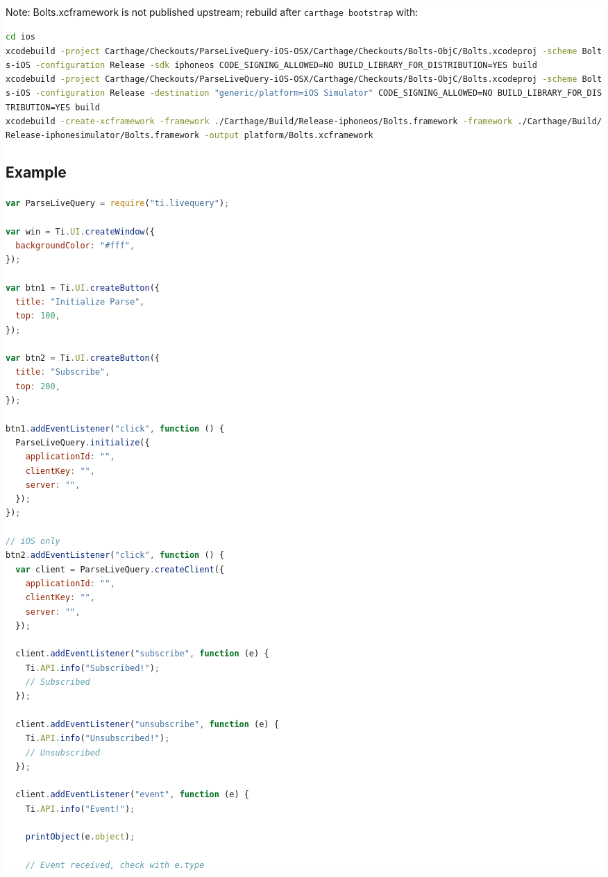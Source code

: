 Note: Bolts.xcframework is not published upstream; rebuild after `carthage bootstrap` with:
```zsh
cd ios
xcodebuild -project Carthage/Checkouts/ParseLiveQuery-iOS-OSX/Carthage/Checkouts/Bolts-ObjC/Bolts.xcodeproj -scheme Bolts-iOS -configuration Release -sdk iphoneos CODE_SIGNING_ALLOWED=NO BUILD_LIBRARY_FOR_DISTRIBUTION=YES build
xcodebuild -project Carthage/Checkouts/ParseLiveQuery-iOS-OSX/Carthage/Checkouts/Bolts-ObjC/Bolts.xcodeproj -scheme Bolts-iOS -configuration Release -destination "generic/platform=iOS Simulator" CODE_SIGNING_ALLOWED=NO BUILD_LIBRARY_FOR_DISTRIBUTION=YES build
xcodebuild -create-xcframework -framework ./Carthage/Build/Release-iphoneos/Bolts.framework -framework ./Carthage/Build/Release-iphonesimulator/Bolts.framework -output platform/Bolts.xcframework
```

## Example

```js
var ParseLiveQuery = require("ti.livequery");

var win = Ti.UI.createWindow({
  backgroundColor: "#fff",
});

var btn1 = Ti.UI.createButton({
  title: "Initialize Parse",
  top: 100,
});

var btn2 = Ti.UI.createButton({
  title: "Subscribe",
  top: 200,
});

btn1.addEventListener("click", function () {
  ParseLiveQuery.initialize({
    applicationId: "",
    clientKey: "",
    server: "",
  });
});

// iOS only
btn2.addEventListener("click", function () {
  var client = ParseLiveQuery.createClient({
    applicationId: "",
    clientKey: "",
    server: "",
  });

  client.addEventListener("subscribe", function (e) {
    Ti.API.info("Subscribed!");
    // Subscribed
  });

  client.addEventListener("unsubscribe", function (e) {
    Ti.API.info("Unsubscribed!");
    // Unsubscribed
  });

  client.addEventListener("event", function (e) {
    Ti.API.info("Event!");

    printObject(e.object);

    // Event received, check with e.type
```